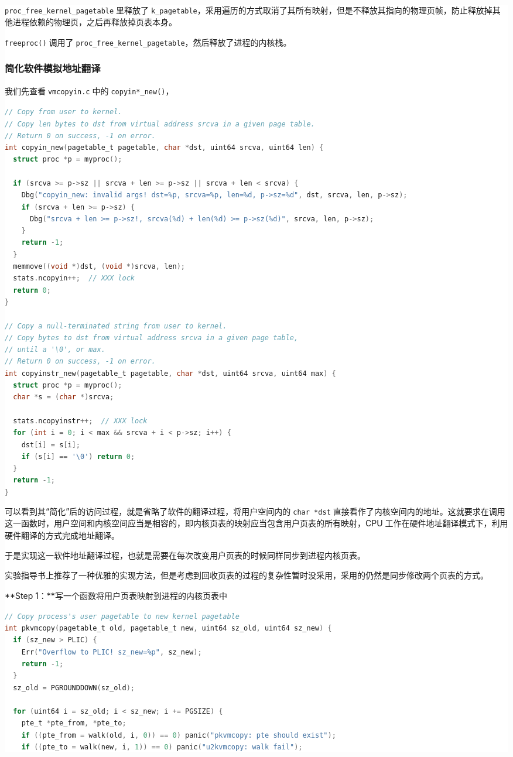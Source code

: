 `proc_free_kernel_pagetable` 里释放了 `k_pagetable`，采用遍历的方式取消了其所有映射，但是不释放其指向的物理页帧，防止释放掉其他进程依赖的物理页，之后再释放掉页表本身。

`freeproc()` 调用了 `proc_free_kernel_pagetable`，然后释放了进程的内核栈。

### 简化软件模拟地址翻译

我们先查看 `vmcopyin.c` 中的 `copyin*_new()`，

```c
// Copy from user to kernel.
// Copy len bytes to dst from virtual address srcva in a given page table.
// Return 0 on success, -1 on error.
int copyin_new(pagetable_t pagetable, char *dst, uint64 srcva, uint64 len) {
  struct proc *p = myproc();

  if (srcva >= p->sz || srcva + len >= p->sz || srcva + len < srcva) {
    Dbg("copyin_new: invalid args! dst=%p, srcva=%p, len=%d, p->sz=%d", dst, srcva, len, p->sz);
    if (srcva + len >= p->sz) {
      Dbg("srcva + len >= p->sz!, srcva(%d) + len(%d) >= p->sz(%d)", srcva, len, p->sz);
    }
    return -1;
  }
  memmove((void *)dst, (void *)srcva, len);
  stats.ncopyin++;  // XXX lock
  return 0;
}

// Copy a null-terminated string from user to kernel.
// Copy bytes to dst from virtual address srcva in a given page table,
// until a '\0', or max.
// Return 0 on success, -1 on error.
int copyinstr_new(pagetable_t pagetable, char *dst, uint64 srcva, uint64 max) {
  struct proc *p = myproc();
  char *s = (char *)srcva;

  stats.ncopyinstr++;  // XXX lock
  for (int i = 0; i < max && srcva + i < p->sz; i++) {
    dst[i] = s[i];
    if (s[i] == '\0') return 0;
  }
  return -1;
}
```

可以看到其“简化”后的访问过程，就是省略了软件的翻译过程，将用户空间内的 `char *dst` 直接看作了内核空间内的地址。这就要求在调用这一函数时，用户空间和内核空间应当是相容的，即内核页表的映射应当包含用户页表的所有映射，CPU 工作在硬件地址翻译模式下，利用硬件翻译的方式完成地址翻译。

于是实现这一软件地址翻译过程，也就是需要在每次改变用户页表的时候同样同步到进程内核页表。

实验指导书上推荐了一种优雅的实现方法，但是考虑到回收页表的过程的复杂性暂时没采用，采用的仍然是同步修改两个页表的方式。

**Step 1：**写一个函数将用户页表映射到进程的内核页表中

```c
// Copy process's user pagetable to new kernel pagetable
int pkvmcopy(pagetable_t old, pagetable_t new, uint64 sz_old, uint64 sz_new) {
  if (sz_new > PLIC) {
    Err("Overflow to PLIC! sz_new=%p", sz_new);
    return -1;
  }
  sz_old = PGROUNDDOWN(sz_old);

  for (uint64 i = sz_old; i < sz_new; i += PGSIZE) {
    pte_t *pte_from, *pte_to;
    if ((pte_from = walk(old, i, 0)) == 0) panic("pkvmcopy: pte should exist");
    if ((pte_to = walk(new, i, 1)) == 0) panic("u2kvmcopy: walk fail");
```